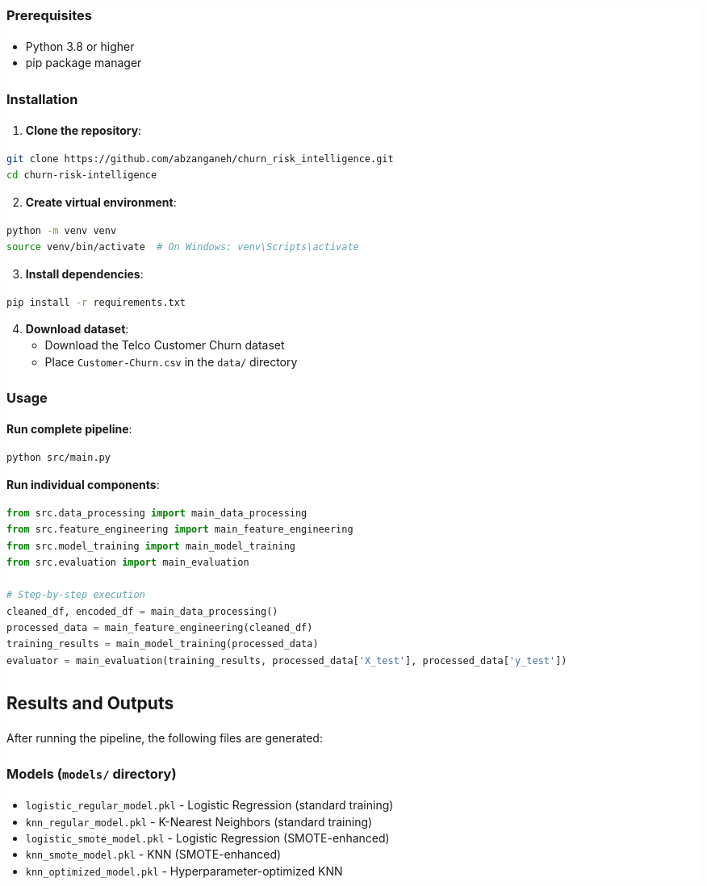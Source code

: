 ### Prerequisites
- Python 3.8 or higher
- pip package manager

### Installation

1. **Clone the repository**:
```bash
git clone https://github.com/abzanganeh/churn_risk_intelligence.git
cd churn-risk-intelligence
```

2. **Create virtual environment**:
```bash
python -m venv venv
source venv/bin/activate  # On Windows: venv\Scripts\activate
```

3. **Install dependencies**:
```bash
pip install -r requirements.txt
```

4. **Download dataset**:
   - Download the Telco Customer Churn dataset
   - Place `Customer-Churn.csv` in the `data/` directory

### Usage

**Run complete pipeline**:
```bash
python src/main.py
```

**Run individual components**:
```python
from src.data_processing import main_data_processing
from src.feature_engineering import main_feature_engineering
from src.model_training import main_model_training
from src.evaluation import main_evaluation

# Step-by-step execution
cleaned_df, encoded_df = main_data_processing()
processed_data = main_feature_engineering(cleaned_df)
training_results = main_model_training(processed_data)
evaluator = main_evaluation(training_results, processed_data['X_test'], processed_data['y_test'])
```

## Results and Outputs

After running the pipeline, the following files are generated:

### Models (`models/` directory)
- `logistic_regular_model.pkl` - Logistic Regression (standard training)
- `knn_regular_model.pkl` - K-Nearest Neighbors (standard training)  
- `logistic_smote_model.pkl` - Logistic Regression (SMOTE-enhanced)
- `knn_smote_model.pkl` - KNN (SMOTE-enhanced)
- `knn_optimized_model.pkl` - Hyperparameter-optimized KNN
